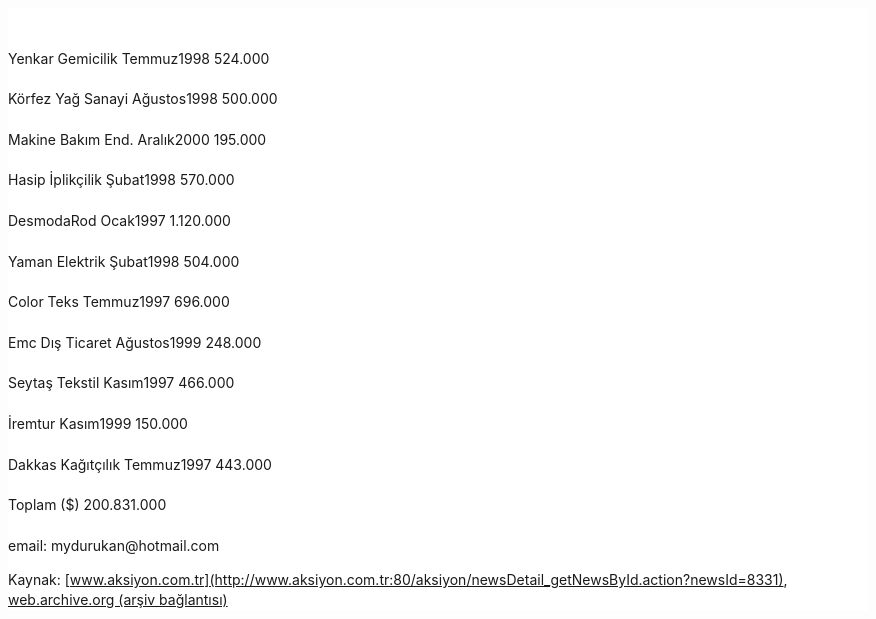   <br/>
   <br/>
   Yenkar Gemicilik        Temmuz1998        524.000
   <br/>
   <br/>
   Körfez Yağ Sanayi         Ağustos1998        500.000
   <br/>
   <br/>
   Makine Bakım End.        Aralık2000        195.000
   <br/>
   <br/>
   Hasip İplikçilik        Şubat1998        570.000
   <br/>
   <br/>
   DesmodaRod        Ocak1997        1.120.000
   <br/>
   <br/>
   Yaman Elektrik        Şubat1998        504.000
   <br/>
   <br/>
   Color Teks        Temmuz1997        696.000
   <br/>
   <br/>
   Emc Dış Ticaret         Ağustos1999        248.000
   <br/>
   <br/>
   Seytaş Tekstil        Kasım1997        466.000
   <br/>
   <br/>
   İremtur        Kasım1999        150.000
   <br/>
   <br/>
   Dakkas Kağıtçılık         Temmuz1997        443.000
   <br/>
   <br/>
   Toplam ($)                200.831.000
   <br/>
   <br/>
   email: mydurukan@hotmail.com
   <br/>
  </font>
 </div>
 <div>
 </div>
 <div>
 </div>
</div>


Kaynak: [www.aksiyon.com.tr](http://www.aksiyon.com.tr:80/aksiyon/newsDetail_getNewsById.action?newsId=8331), [web.archive.org (arşiv bağlantısı)](http://web.archive.org/web/20120921064426/http://www.aksiyon.com.tr:80/aksiyon/newsDetail_getNewsById.action?newsId=8331)
